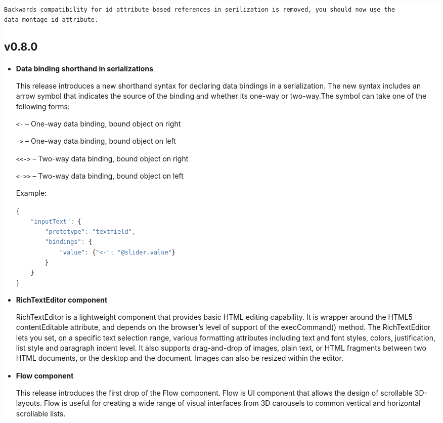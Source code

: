     Backwards compatibility for id attribute based references in serilization is removed, you should now use the
    data-montage-id attribute.

## v0.8.0

-   **Data binding shorthand in serializations**

    This release introduces a new shorthand syntax for declaring data bindings in a serialization. The new syntax
    includes an arrow symbol that indicates the source of the binding and whether its one-way or two-way.The symbol can
    take one of the following forms:

    `<-` – One-way data binding, bound object on right

    `->` – One-way data binding, bound object on left

    `<<->` – Two-way data binding, bound object on right

    `<->>` – Two-way data binding, bound object on left

    Example:

    ```javascript
    {
        "inputText": {
            "prototype": "textfield",
            "bindings": {
                "value": {"<-": "@slider.value"}
            }
        }
    }
    ```

-   **RichTextEditor component**

    RichTextEditor is a lightweight component that provides basic HTML editing capability. It is wrapper around the
    HTML5 contentEditable attribute, and depends on the browser’s level of support of the execCommand() method. The
    RichTextEditor lets you set, on a specific text selection range, various formatting attributes including text and
    font styles, colors, justification, list style and paragraph indent level. It also supports drag-and-drop of images,
    plain text, or HTML fragments between two HTML documents, or the desktop and the document. Images can also be
    resized within the editor.

-   **Flow component**

    This release introduces the first drop of the Flow component. Flow is UI component that allows the design of
    scrollable 3D-layouts. Flow is useful for creating a wide range of visual interfaces from 3D carousels to common
    vertical and horizontal scrollable lists.
